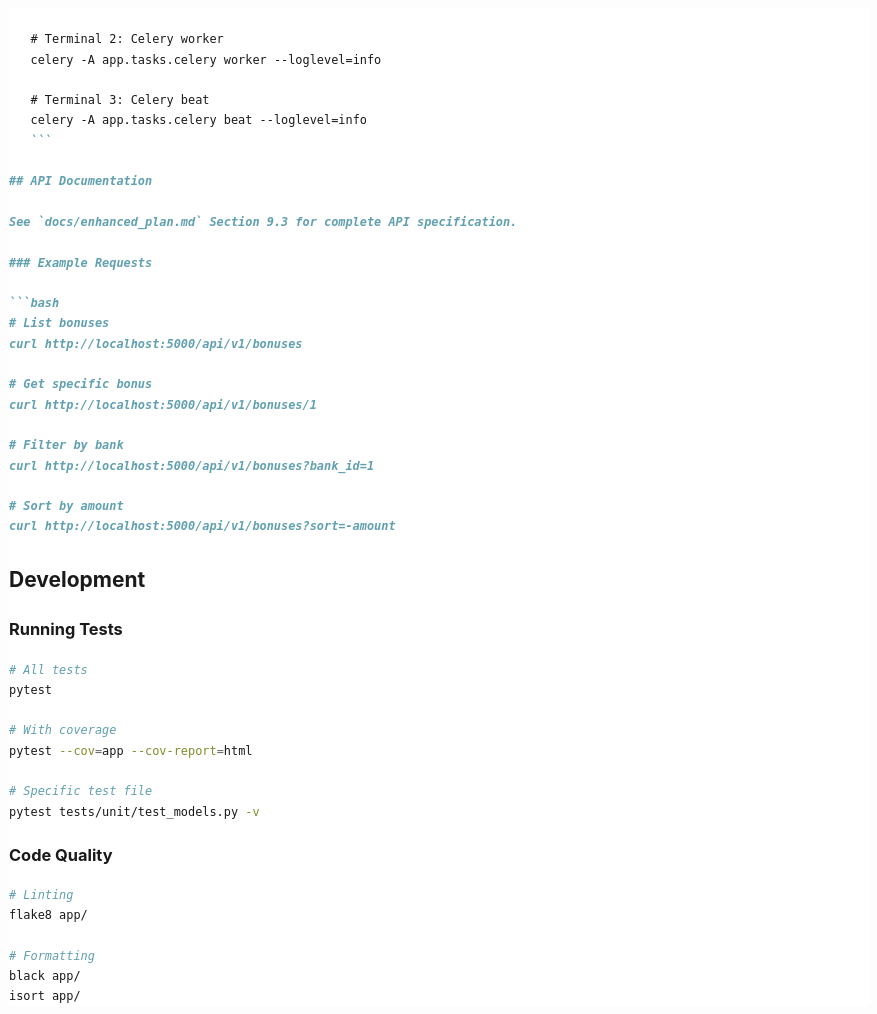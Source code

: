   ```markdown

     # Terminal 2: Celery worker
     celery -A app.tasks.celery worker --loglevel=info

     # Terminal 3: Celery beat
     celery -A app.tasks.celery beat --loglevel=info
     ```

  ## API Documentation

  See `docs/enhanced_plan.md` Section 9.3 for complete API specification.

  ### Example Requests

  ```bash
  # List bonuses
  curl http://localhost:5000/api/v1/bonuses

  # Get specific bonus
  curl http://localhost:5000/api/v1/bonuses/1

  # Filter by bank
  curl http://localhost:5000/api/v1/bonuses?bank_id=1

  # Sort by amount
  curl http://localhost:5000/api/v1/bonuses?sort=-amount
  ```

  ## Development

  ### Running Tests

  ```bash
  # All tests
  pytest

  # With coverage
  pytest --cov=app --cov-report=html

  # Specific test file
  pytest tests/unit/test_models.py -v
  ```

  ### Code Quality

  ```bash
  # Linting
  flake8 app/

  # Formatting
  black app/
  isort app/
  ```
